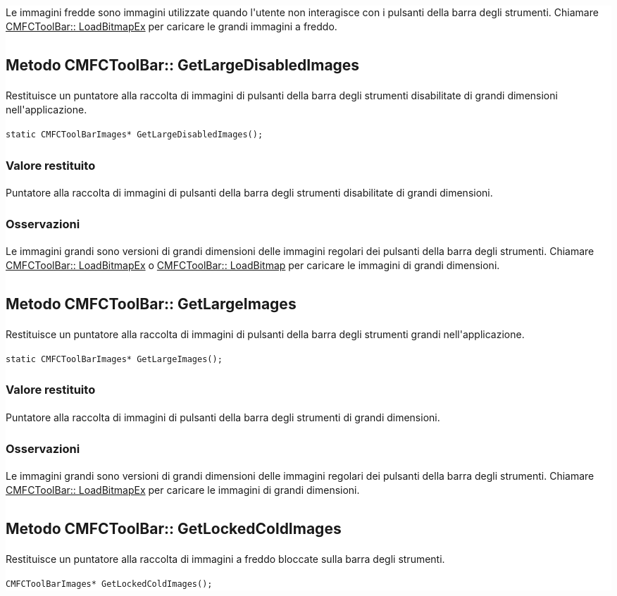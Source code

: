 Le immagini fredde sono immagini utilizzate quando l'utente non interagisce con i pulsanti della barra degli strumenti. Chiamare [CMFCToolBar:: LoadBitmapEx](#loadbitmapex) per caricare le grandi immagini a freddo.

## <a name="cmfctoolbargetlargedisabledimages"></a><a name="getlargedisabledimages"></a>Metodo CMFCToolBar:: GetLargeDisabledImages

Restituisce un puntatore alla raccolta di immagini di pulsanti della barra degli strumenti disabilitate di grandi dimensioni nell'applicazione.

```
static CMFCToolBarImages* GetLargeDisabledImages();
```

### <a name="return-value"></a>Valore restituito

Puntatore alla raccolta di immagini di pulsanti della barra degli strumenti disabilitate di grandi dimensioni.

### <a name="remarks"></a>Osservazioni

Le immagini grandi sono versioni di grandi dimensioni delle immagini regolari dei pulsanti della barra degli strumenti. Chiamare [CMFCToolBar:: LoadBitmapEx](#loadbitmapex) o [CMFCToolBar:: LoadBitmap](#loadbitmap) per caricare le immagini di grandi dimensioni.

## <a name="cmfctoolbargetlargeimages"></a><a name="getlargeimages"></a>Metodo CMFCToolBar:: GetLargeImages

Restituisce un puntatore alla raccolta di immagini di pulsanti della barra degli strumenti grandi nell'applicazione.

```
static CMFCToolBarImages* GetLargeImages();
```

### <a name="return-value"></a>Valore restituito

Puntatore alla raccolta di immagini di pulsanti della barra degli strumenti di grandi dimensioni.

### <a name="remarks"></a>Osservazioni

Le immagini grandi sono versioni di grandi dimensioni delle immagini regolari dei pulsanti della barra degli strumenti. Chiamare [CMFCToolBar:: LoadBitmapEx](#loadbitmapex) per caricare le immagini di grandi dimensioni.

## <a name="cmfctoolbargetlockedcoldimages"></a><a name="getlockedcoldimages"></a>Metodo CMFCToolBar:: GetLockedColdImages

Restituisce un puntatore alla raccolta di immagini a freddo bloccate sulla barra degli strumenti.

```
CMFCToolBarImages* GetLockedColdImages();
```
